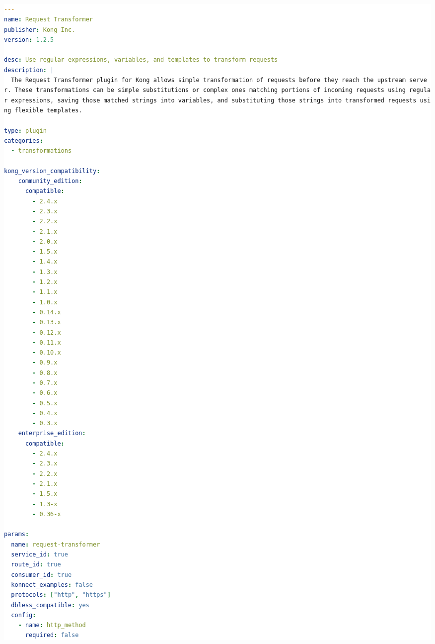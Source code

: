 ```yaml
---
name: Request Transformer
publisher: Kong Inc.
version: 1.2.5

desc: Use regular expressions, variables, and templates to transform requests
description: |
  The Request Transformer plugin for Kong allows simple transformation of requests before they reach the upstream server. These transformations can be simple substitutions or complex ones matching portions of incoming requests using regular expressions, saving those matched strings into variables, and substituting those strings into transformed requests using flexible templates.

type: plugin
categories:
  - transformations

kong_version_compatibility:
    community_edition:
      compatible:
        - 2.4.x
        - 2.3.x
        - 2.2.x
        - 2.1.x
        - 2.0.x
        - 1.5.x
        - 1.4.x
        - 1.3.x
        - 1.2.x
        - 1.1.x
        - 1.0.x
        - 0.14.x
        - 0.13.x
        - 0.12.x
        - 0.11.x
        - 0.10.x
        - 0.9.x
        - 0.8.x
        - 0.7.x
        - 0.6.x
        - 0.5.x
        - 0.4.x
        - 0.3.x
    enterprise_edition:
      compatible:
        - 2.4.x
        - 2.3.x
        - 2.2.x       
        - 2.1.x
        - 1.5.x
        - 1.3-x
        - 0.36-x

params:
  name: request-transformer
  service_id: true
  route_id: true
  consumer_id: true
  konnect_examples: false
  protocols: ["http", "https"]
  dbless_compatible: yes
  config:
    - name: http_method
      required: false
```